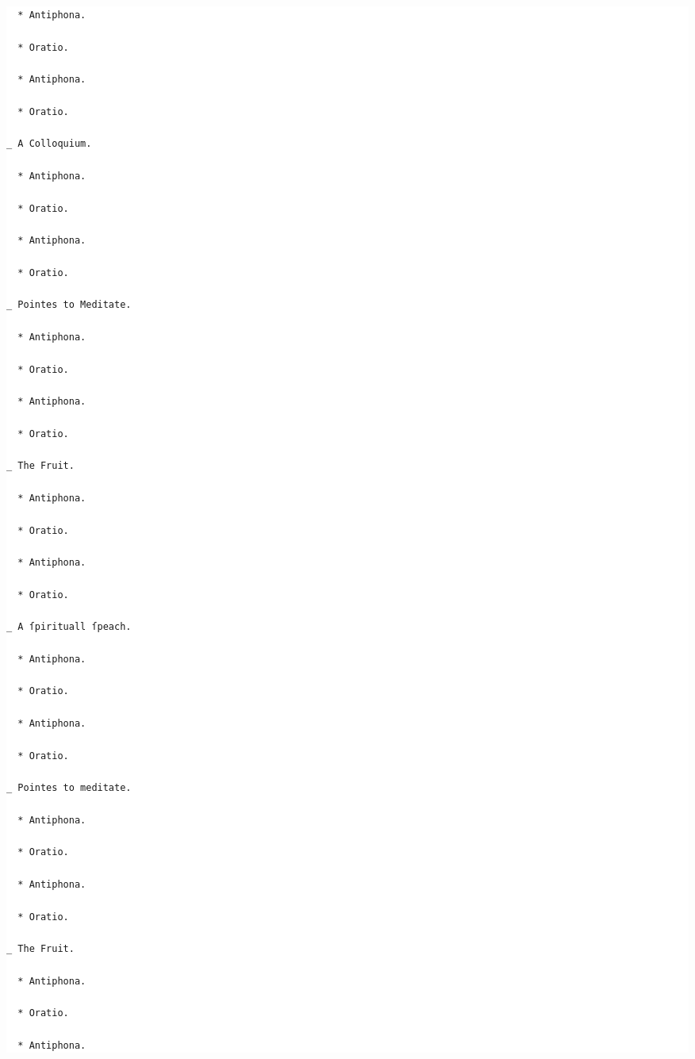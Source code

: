       * Antiphona.

      * Oratio.

      * Antiphona.

      * Oratio.

    _ A Colloquium.

      * Antiphona.

      * Oratio.

      * Antiphona.

      * Oratio.

    _ Pointes to Meditate.

      * Antiphona.

      * Oratio.

      * Antiphona.

      * Oratio.

    _ The Fruit.

      * Antiphona.

      * Oratio.

      * Antiphona.

      * Oratio.

    _ A ſpirituall ſpeach.

      * Antiphona.

      * Oratio.

      * Antiphona.

      * Oratio.

    _ Pointes to meditate.

      * Antiphona.

      * Oratio.

      * Antiphona.

      * Oratio.

    _ The Fruit.

      * Antiphona.

      * Oratio.

      * Antiphona.
